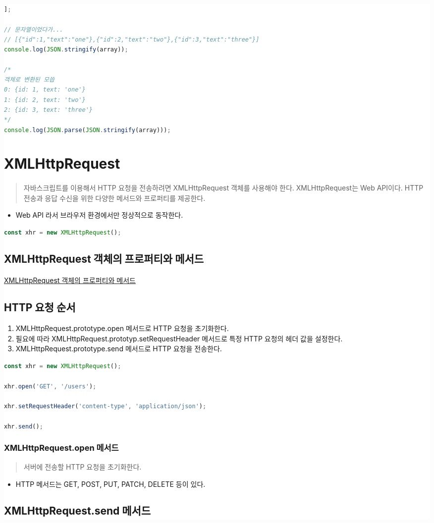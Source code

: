 ```js
];

// 문자열이었다가...
// [{"id":1,"text":"one"},{"id":2,"text":"two"},{"id":3,"text":"three"}]
console.log(JSON.stringify(array));

/*
객체로 변환된 모씁
0: {id: 1, text: 'one'}
1: {id: 2, text: 'two'}
2: {id: 3, text: 'three'}
*/
console.log(JSON.parse(JSON.stringify(array)));
```

# XMLHttpRequest

> 자바스크립트를 이용해서 HTTP 요청을 전송하려면 XMLHttpRequest 객체를 사용해야 한다. XMLHttpRequest는 Web API이다. HTTP 전송과 응답 수신을 위한 다양한 메서드와 프로퍼티를 제공한다.

- Web API 라서 브라우저 환경에서만 정상적으로 동작한다.

```js
const xhr = new XMLHttpRequest();
```

## XMLHttpRequest 객체의 프로퍼티와 메서드

[XMLHttpRequest 객체의 프로퍼티와 메서드](https://developer.mozilla.org/ko/docs/Web/API/XMLHttpRequest)

## HTTP 요청 순서

1. XMLHttpRequest.prototype.open 메서드로 HTTP 요청을 초기화한다.
2. 필요에 따라 XMLHttpRequest.prototyp.setRequestHeader 메서드로 특정 HTTP 요청의 헤더 값을 설정한다.
3. XMLHttpRequest.prototype.send 메서드로 HTTP 요청을 전송한다.

```js
const xhr = new XMLHttpRequest();

xhr.open('GET', '/users');

xhr.setRequestHeader('content-type', 'application/json');

xhr.send();
```

### XMLHttpRequest.open 메서드

> 서버에 전송할 HTTP 요청을 초기화한다.

- HTTP 메서드는 GET, POST, PUT, PATCH, DELETE 등이 있다.

## XMLHttpRequest.send 메서드
